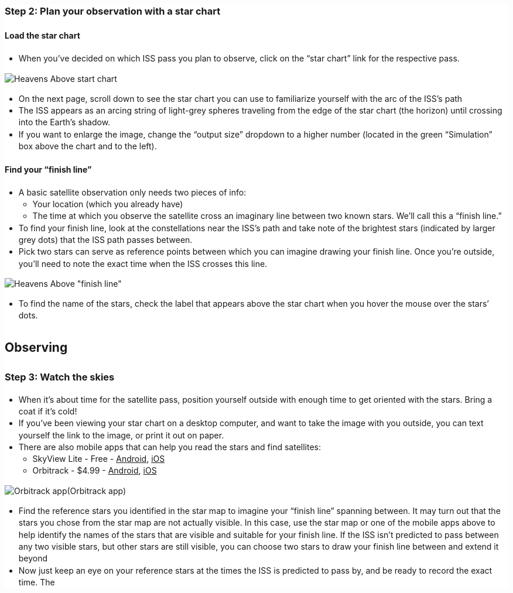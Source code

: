 ### Step 2: Plan your observation with a star chart

#### Load the star chart

- When you’ve decided on which ISS pass you plan to observe, click on the “star chart” link for the respective pass.

![Heavens Above start chart](https://trusat-learn-assets.s3.amazonaws.com/heavens-above-3.jpg)

- On the next page, scroll down to see the star chart you can use to familiarize yourself with the arc of the ISS’s path
- The ISS appears as an arcing string of light-grey spheres traveling from the edge of the star chart (the horizon) until crossing into the Earth’s shadow.
- If you want to enlarge the image, change the “output size” dropdown to a higher number (located in the green “Simulation” box above the chart and to the left).

#### Find your “finish line”

- A basic satellite observation only needs two pieces of info:
  - Your location (which you already have)
  - The time at which you observe the satellite cross an imaginary line between two known stars. We’ll call this a “finish line.”
- To find your finish line, look at the constellations near the ISS’s path and take note of the brightest stars (indicated by larger grey dots) that the ISS path passes between.
- Pick two stars can serve as reference points between which you can imagine drawing your finish line. Once you’re outside, you’ll need to note the exact time when the ISS crosses this line.

![Heavens Above "finish line"](https://trusat-learn-assets.s3.amazonaws.com/heavens-above-4.jpg)

- To find the name of the stars, check the label that appears above the star chart when you hover the mouse over the stars’ dots.

## Observing

### Step 3: Watch the skies

- When it’s about time for the satellite pass, position yourself outside with enough time to get oriented with the stars. Bring a coat if it’s cold!
- If you’ve been viewing your star chart on a desktop computer, and want to take the image with you outside, you can text yourself the link to the image, or print it out on paper.
- There are also mobile apps that can help you read the stars and find satellites:
  - SkyView Lite - Free - [Android](https://play.google.com/store/apps/details?id=com.t11.skyviewfree&hl=en_US), [iOS](https://apps.apple.com/us/app/skyview-lite/id413936865)
  - Orbitrack - \$4.99 - [Android](https://play.google.com/store/apps/details?id=com.southernstars.orbitrack), [iOS](https://apps.apple.com/us/app/orbitrack/id1092984911)

![Orbitrack app](https://trusat-learn-assets.s3.amazonaws.com/orbit-track.jpg)(Orbitrack app)

- Find the reference stars you identified in the star map to imagine your “finish line” spanning between. It may turn out that the stars you chose from the star map are not actually visible. In this case, use the star map or one of the mobile apps above to help identify the names of the stars that are visible and suitable for your finish line. If the ISS isn’t predicted to pass between any two visible stars, but other stars are still visible, you can choose two stars to draw your finish line between and extend it beyond
- Now just keep an eye on your reference stars at the times the ISS is predicted to pass by, and be ready to record the exact time. The

